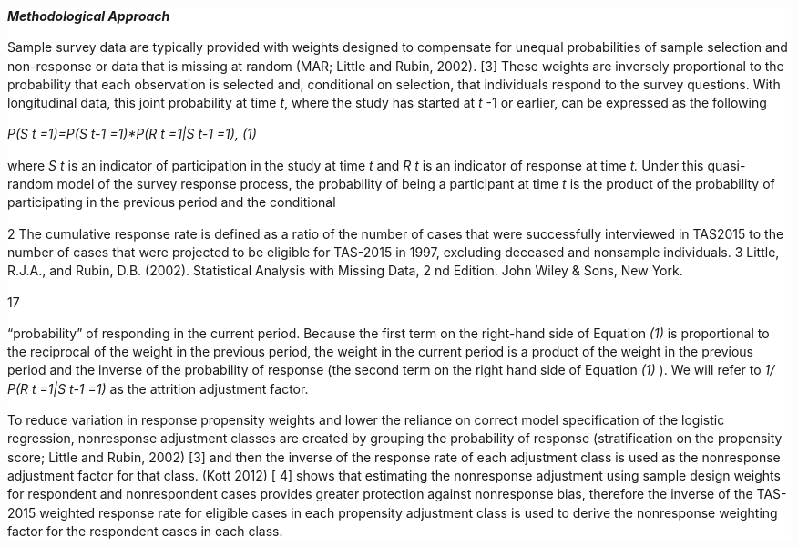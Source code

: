 

_**Methodological Approach**_


Sample survey data are typically provided with weights designed to compensate for unequal probabilities of
sample selection and non-response or data that is missing at random (MAR; Little and Rubin, 2002). [3] These
weights are inversely proportional to the probability that each observation is selected and, conditional on
selection, that individuals respond to the survey questions. With longitudinal data, this joint probability at
time _t_, where the study has started at _t_ -1 or earlier, can be expressed as the following


_P(S_ _t_ _=1)=P(S_ _t-1_ _=1)*P(R_ _t_ _=1|S_ _t-1_ _=1),_ _(1)_

where _S_ _t_ is an indicator of participation in the study at time _t_ and _R_ _t_ is an indicator of response at time _t._
Under this quasi-random model of the survey response process, the probability of being a participant at
time _t_ is the product of the probability of participating in the previous period and the conditional

2 The cumulative response rate is defined as a ratio of the number of cases that were successfully interviewed in TAS2015 to the number of cases that were projected to be eligible for TAS-2015 in 1997, excluding deceased and nonsample individuals.
3 Little, R.J.A., and Rubin, D.B. (2002). Statistical Analysis with Missing Data, 2 nd Edition. John Wiley & Sons, New York.

17


“probability” of responding in the current period. Because the first term on the right-hand side of Equation
_(1)_ is proportional to the reciprocal of the weight in the previous period, the weight in the current period is
a product of the weight in the previous period and the inverse of the probability of response (the second
term on the right hand side of Equation _(1)_ ). We will refer to _1/ P(R_ _t_ _=1|S_ _t-1_ _=1)_ as the attrition adjustment
factor.

To reduce variation in response propensity weights and lower the reliance on correct model specification of
the logistic regression, nonresponse adjustment classes are created by grouping the probability of response
(stratification on the propensity score; Little and Rubin, 2002) [3] and then the inverse of the response rate of
each adjustment class is used as the nonresponse adjustment factor for that class. (Kott 2012) [ 4] shows that
estimating the nonresponse adjustment using sample design weights for respondent and nonrespondent
cases provides greater protection against nonresponse bias, therefore the inverse of the TAS-2015 weighted
response rate for eligible cases in each propensity adjustment class is used to derive the nonresponse
weighting factor for the respondent cases in each class.
